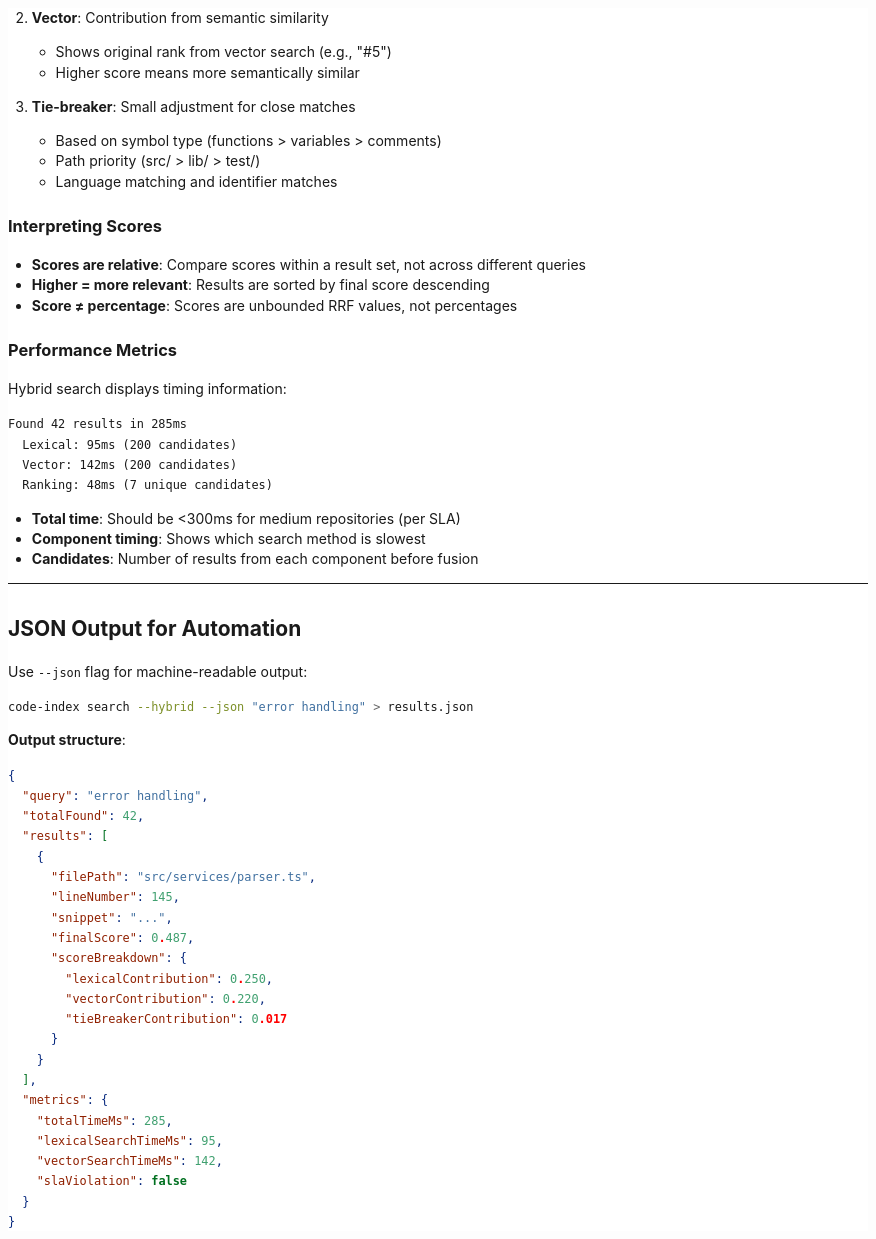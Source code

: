 2. **Vector**: Contribution from semantic similarity
   - Shows original rank from vector search (e.g., "#5")
   - Higher score means more semantically similar

3. **Tie-breaker**: Small adjustment for close matches
   - Based on symbol type (functions > variables > comments)
   - Path priority (src/ > lib/ > test/)
   - Language matching and identifier matches

### Interpreting Scores

- **Scores are relative**: Compare scores within a result set, not across different queries
- **Higher = more relevant**: Results are sorted by final score descending
- **Score ≠ percentage**: Scores are unbounded RRF values, not percentages

### Performance Metrics

Hybrid search displays timing information:

```
Found 42 results in 285ms
  Lexical: 95ms (200 candidates)
  Vector: 142ms (200 candidates)
  Ranking: 48ms (7 unique candidates)
```

- **Total time**: Should be <300ms for medium repositories (per SLA)
- **Component timing**: Shows which search method is slowest
- **Candidates**: Number of results from each component before fusion

---

## JSON Output for Automation

Use `--json` flag for machine-readable output:

```bash
code-index search --hybrid --json "error handling" > results.json
```

**Output structure**:
```json
{
  "query": "error handling",
  "totalFound": 42,
  "results": [
    {
      "filePath": "src/services/parser.ts",
      "lineNumber": 145,
      "snippet": "...",
      "finalScore": 0.487,
      "scoreBreakdown": {
        "lexicalContribution": 0.250,
        "vectorContribution": 0.220,
        "tieBreakerContribution": 0.017
      }
    }
  ],
  "metrics": {
    "totalTimeMs": 285,
    "lexicalSearchTimeMs": 95,
    "vectorSearchTimeMs": 142,
    "slaViolation": false
  }
}
```
